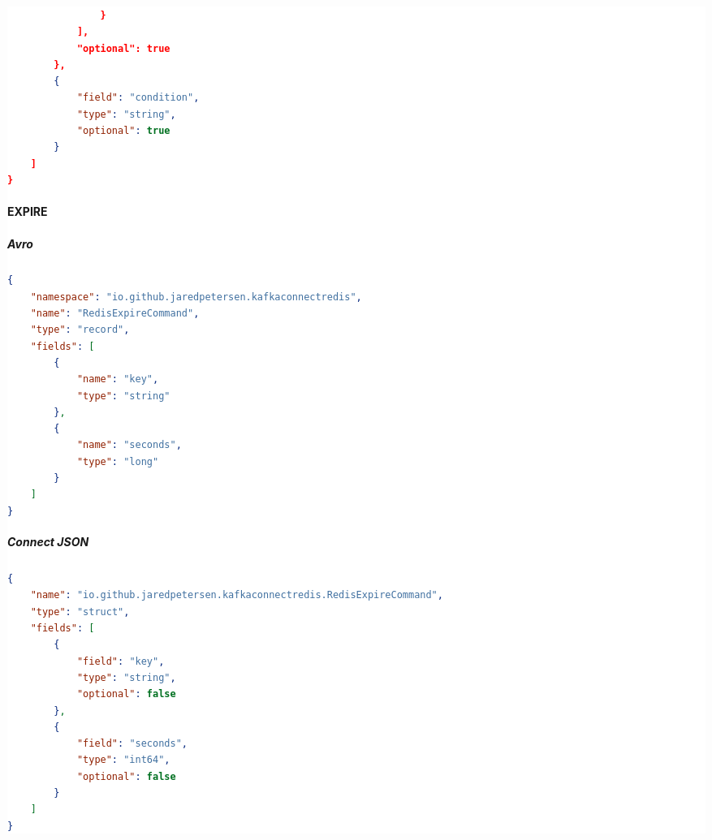 ```json
                }
            ],
            "optional": true
        },
        {
            "field": "condition",
            "type": "string",
            "optional": true
        }
    ]
}
```

#### EXPIRE
##### Avro
```json
{
    "namespace": "io.github.jaredpetersen.kafkaconnectredis",
    "name": "RedisExpireCommand",
    "type": "record",
    "fields": [
        {
            "name": "key",
            "type": "string"
        },
        {
            "name": "seconds",
            "type": "long"
        }
    ]
}
```

##### Connect JSON
```json
{
    "name": "io.github.jaredpetersen.kafkaconnectredis.RedisExpireCommand",
    "type": "struct",
    "fields": [
        {
            "field": "key",
            "type": "string",
            "optional": false
        },
        {
            "field": "seconds",
            "type": "int64",
            "optional": false
        }
    ]
}
```

